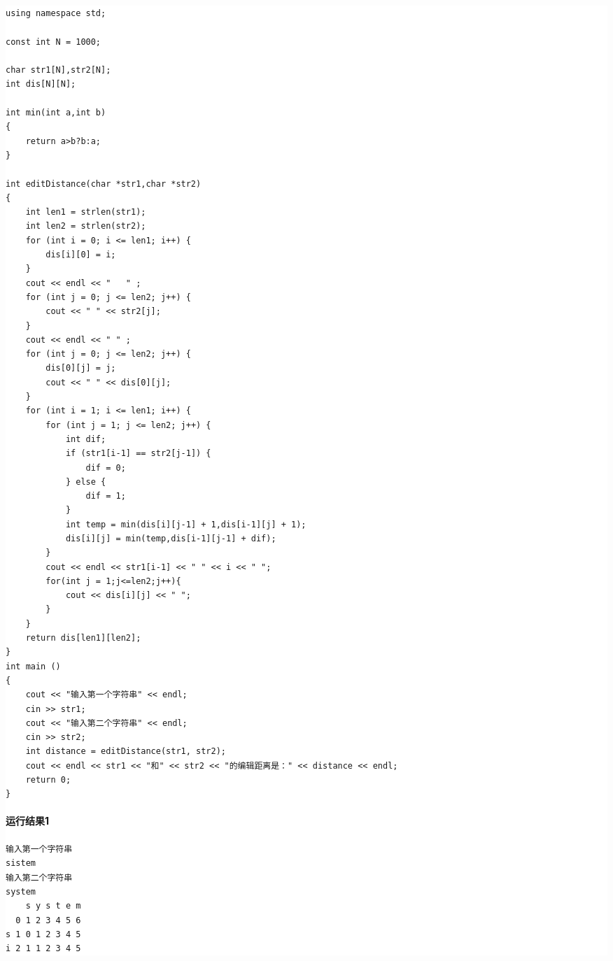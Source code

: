 	using namespace std;

	const int N = 1000;

	char str1[N],str2[N];
	int dis[N][N];

	int min(int a,int b)
	{
	    return a>b?b:a;
	}

	int editDistance(char *str1,char *str2)
	{
	    int len1 = strlen(str1);
	    int len2 = strlen(str2);
	    for (int i = 0; i <= len1; i++) {
	        dis[i][0] = i;
	    }
	    cout << endl << "   " ;
	    for (int j = 0; j <= len2; j++) {
	        cout << " " << str2[j];
	    }
	    cout << endl << " " ;
	    for (int j = 0; j <= len2; j++) {
	        dis[0][j] = j;
	        cout << " " << dis[0][j];
	    }
	    for (int i = 1; i <= len1; i++) {
	        for (int j = 1; j <= len2; j++) {
	            int dif;
	            if (str1[i-1] == str2[j-1]) {
	                dif = 0;
	            } else {
	                dif = 1;
	            }
	            int temp = min(dis[i][j-1] + 1,dis[i-1][j] + 1);
	            dis[i][j] = min(temp,dis[i-1][j-1] + dif);
	        }
	        cout << endl << str1[i-1] << " " << i << " ";
	        for(int j = 1;j<=len2;j++){
	            cout << dis[i][j] << " ";
	        }
	    }
	    return dis[len1][len2];
	}
	int main ()
	{
	    cout << "输入第一个字符串" << endl;
	    cin >> str1;
	    cout << "输入第二个字符串" << endl;
	    cin >> str2;
	    int distance = editDistance(str1, str2);
	    cout << endl << str1 << "和" << str2 << "的编辑距离是：" << distance << endl;
	    return 0;
	}
#### 运行结果1
	输入第一个字符串
	sistem
	输入第二个字符串
	system
	    s y s t e m 
	  0 1 2 3 4 5 6
	s 1 0 1 2 3 4 5 
	i 2 1 1 2 3 4 5 
